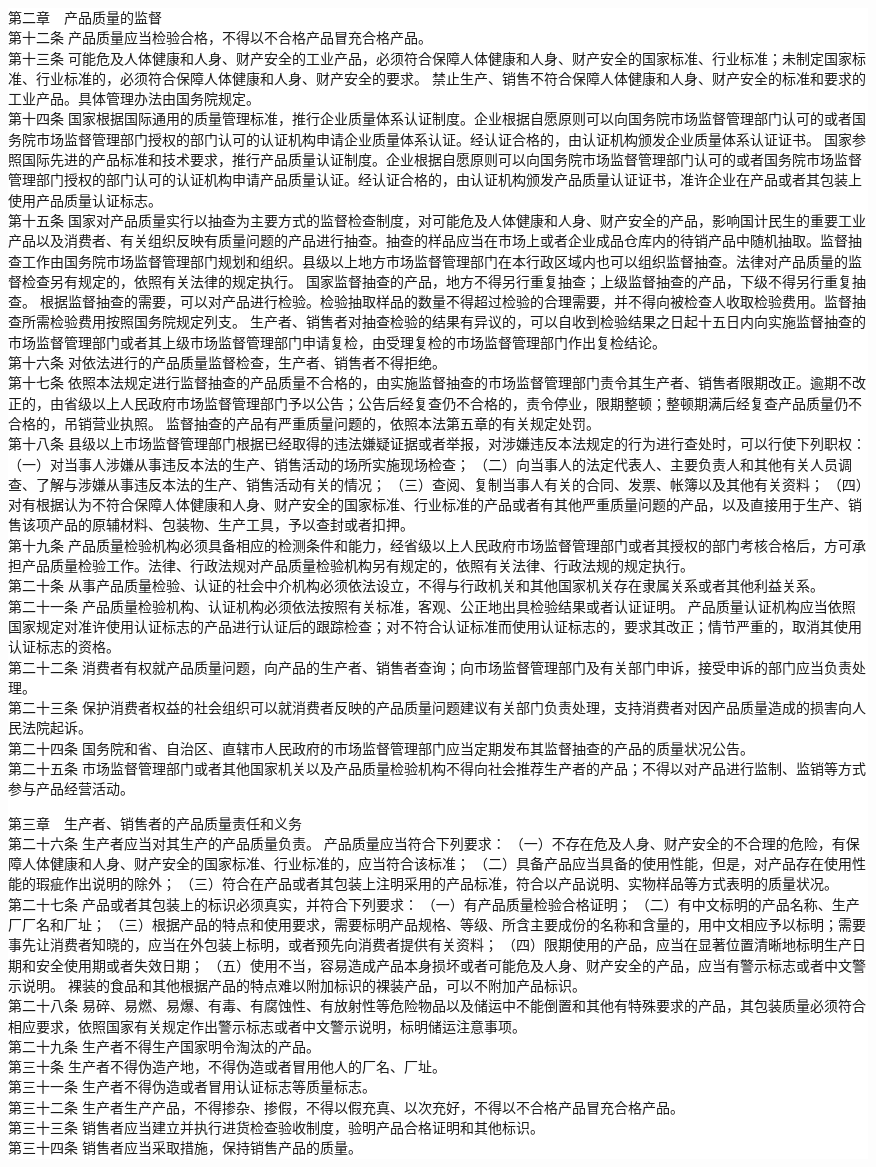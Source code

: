 第二章　产品质量的监督  
第十二条 
产品质量应当检验合格，不得以不合格产品冒充合格产品。  
第十三条
可能危及人体健康和人身、财产安全的工业产品，必须符合保障人体健康和人身、财产安全的国家标准、行业标准；未制定国家标准、行业标准的，必须符合保障人体健康和人身、财产安全的要求。 禁止生产、销售不符合保障人体健康和人身、财产安全的标准和要求的工业产品。具体管理办法由国务院规定。  
第十四条
国家根据国际通用的质量管理标准，推行企业质量体系认证制度。企业根据自愿原则可以向国务院市场监督管理部门认可的或者国务院市场监督管理部门授权的部门认可的认证机构申请企业质量体系认证。经认证合格的，由认证机构颁发企业质量体系认证证书。 国家参照国际先进的产品标准和技术要求，推行产品质量认证制度。企业根据自愿原则可以向国务院市场监督管理部门认可的或者国务院市场监督管理部门授权的部门认可的认证机构申请产品质量认证。经认证合格的，由认证机构颁发产品质量认证证书，准许企业在产品或者其包装上使用产品质量认证标志。  
第十五条
国家对产品质量实行以抽查为主要方式的监督检查制度，对可能危及人体健康和人身、财产安全的产品，影响国计民生的重要工业产品以及消费者、有关组织反映有质量问题的产品进行抽查。抽查的样品应当在市场上或者企业成品仓库内的待销产品中随机抽取。监督抽查工作由国务院市场监督管理部门规划和组织。县级以上地方市场监督管理部门在本行政区域内也可以组织监督抽查。法律对产品质量的监督检查另有规定的，依照有关法律的规定执行。 国家监督抽查的产品，地方不得另行重复抽查；上级监督抽查的产品，下级不得另行重复抽查。 根据监督抽查的需要，可以对产品进行检验。检验抽取样品的数量不得超过检验的合理需要，并不得向被检查人收取检验费用。监督抽查所需检验费用按照国务院规定列支。 生产者、销售者对抽查检验的结果有异议的，可以自收到检验结果之日起十五日内向实施监督抽查的市场监督管理部门或者其上级市场监督管理部门申请复检，由受理复检的市场监督管理部门作出复检结论。  
第十六条
对依法进行的产品质量监督检查，生产者、销售者不得拒绝。  
第十七条
依照本法规定进行监督抽查的产品质量不合格的，由实施监督抽查的市场监督管理部门责令其生产者、销售者限期改正。逾期不改正的，由省级以上人民政府市场监督管理部门予以公告；公告后经复查仍不合格的，责令停业，限期整顿；整顿期满后经复查产品质量仍不合格的，吊销营业执照。 监督抽查的产品有严重质量问题的，依照本法第五章的有关规定处罚。  
第十八条
县级以上市场监督管理部门根据已经取得的违法嫌疑证据或者举报，对涉嫌违反本法规定的行为进行查处时，可以行使下列职权： （一）对当事人涉嫌从事违反本法的生产、销售活动的场所实施现场检查； （二）向当事人的法定代表人、主要负责人和其他有关人员调查、了解与涉嫌从事违反本法的生产、销售活动有关的情况； （三）查阅、复制当事人有关的合同、发票、帐簿以及其他有关资料； （四）对有根据认为不符合保障人体健康和人身、财产安全的国家标准、行业标准的产品或者有其他严重质量问题的产品，以及直接用于生产、销售该项产品的原辅材料、包装物、生产工具，予以查封或者扣押。  
第十九条
产品质量检验机构必须具备相应的检测条件和能力，经省级以上人民政府市场监督管理部门或者其授权的部门考核合格后，方可承担产品质量检验工作。法律、行政法规对产品质量检验机构另有规定的，依照有关法律、行政法规的规定执行。  
第二十条
从事产品质量检验、认证的社会中介机构必须依法设立，不得与行政机关和其他国家机关存在隶属关系或者其他利益关系。  
第二十一条
产品质量检验机构、认证机构必须依法按照有关标准，客观、公正地出具检验结果或者认证证明。 产品质量认证机构应当依照国家规定对准许使用认证标志的产品进行认证后的跟踪检查；对不符合认证标准而使用认证标志的，要求其改正；情节严重的，取消其使用认证标志的资格。  
第二十二条
消费者有权就产品质量问题，向产品的生产者、销售者查询；向市场监督管理部门及有关部门申诉，接受申诉的部门应当负责处理。  
第二十三条
保护消费者权益的社会组织可以就消费者反映的产品质量问题建议有关部门负责处理，支持消费者对因产品质量造成的损害向人民法院起诉。  
第二十四条
国务院和省、自治区、直辖市人民政府的市场监督管理部门应当定期发布其监督抽查的产品的质量状况公告。  
第二十五条
市场监督管理部门或者其他国家机关以及产品质量检验机构不得向社会推荐生产者的产品；不得以对产品进行监制、监销等方式参与产品经营活动。  

第三章　生产者、销售者的产品质量责任和义务  
第二十六条
生产者应当对其生产的产品质量负责。 产品质量应当符合下列要求： （一）不存在危及人身、财产安全的不合理的危险，有保障人体健康和人身、财产安全的国家标准、行业标准的，应当符合该标准； （二）具备产品应当具备的使用性能，但是，对产品存在使用性能的瑕疵作出说明的除外； （三）符合在产品或者其包装上注明采用的产品标准，符合以产品说明、实物样品等方式表明的质量状况。  
第二十七条
产品或者其包装上的标识必须真实，并符合下列要求： （一）有产品质量检验合格证明； （二）有中文标明的产品名称、生产厂厂名和厂址； （三）根据产品的特点和使用要求，需要标明产品规格、等级、所含主要成份的名称和含量的，用中文相应予以标明；需要事先让消费者知晓的，应当在外包装上标明，或者预先向消费者提供有关资料； （四）限期使用的产品，应当在显著位置清晰地标明生产日期和安全使用期或者失效日期； （五）使用不当，容易造成产品本身损坏或者可能危及人身、财产安全的产品，应当有警示标志或者中文警示说明。 裸装的食品和其他根据产品的特点难以附加标识的裸装产品，可以不附加产品标识。  
第二十八条
易碎、易燃、易爆、有毒、有腐蚀性、有放射性等危险物品以及储运中不能倒置和其他有特殊要求的产品，其包装质量必须符合相应要求，依照国家有关规定作出警示标志或者中文警示说明，标明储运注意事项。  
第二十九条
生产者不得生产国家明令淘汰的产品。  
第三十条
生产者不得伪造产地，不得伪造或者冒用他人的厂名、厂址。  
第三十一条 
生产者不得伪造或者冒用认证标志等质量标志。  
第三十二条
生产者生产产品，不得掺杂、掺假，不得以假充真、以次充好，不得以不合格产品冒充合格产品。  
第三十三条
销售者应当建立并执行进货检查验收制度，验明产品合格证明和其他标识。  
第三十四条
销售者应当采取措施，保持销售产品的质量。  